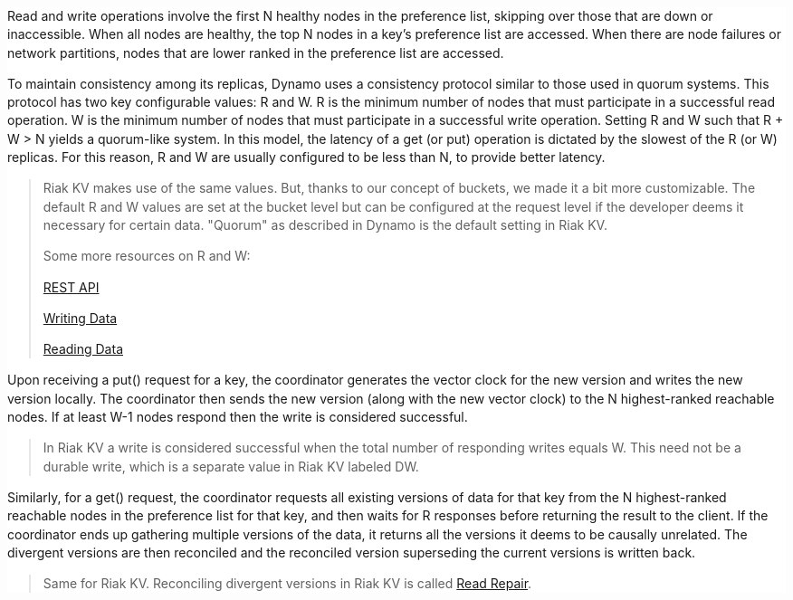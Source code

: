 Read and write operations involve the first N healthy nodes in the preference list, skipping over 
those that are down or inaccessible. When all nodes are healthy, the top N nodes in a key’s preference 
list are accessed. When there are node failures or network partitions, nodes that are lower ranked in 
the preference list are accessed.

To maintain consistency among its replicas, Dynamo uses a consistency protocol similar to those used in 
quorum systems. This protocol has two key configurable values: R and W. R is the minimum number of nodes 
that must participate in a successful read operation. W is the minimum number of nodes that must 
participate in a successful write operation. Setting R and W such that R + W > N yields a quorum-like 
system. In this model, the latency of a get (or put) operation is dictated by the slowest of the R (or W) 
replicas. For this reason, R and W are usually configured to be less than N, to provide better latency.

>Riak KV makes use of the same values. But, thanks to our concept of buckets, we made it a bit more customizable. The default R and W values are set at the bucket level but can be configured at the request level if the developer deems it necessary for certain data. "Quorum" as described in Dynamo is the default setting in Riak KV. 
>
>Some more resources on R and W:
>
>[REST API](http://docs.basho.com/riak/kv/2.1.1/developing/api/http/)
>
>[Writing Data](/riak/kv/2.1.1/developing/usage/creating-objects/)
>
>[Reading Data](/riak/kv/2.1.1/developing/usage/reading-objects/)

Upon receiving a put() request for a key, the coordinator generates the vector clock for the new version and 
writes the new version locally. The coordinator then sends the new version (along with the new vector clock) 
to the N highest-ranked reachable nodes. If at least W-1 nodes respond then the write is considered successful.

>In Riak KV a write is considered successful when the total number of responding writes equals W. This need not be a durable write, which is a separate value in Riak KV labeled DW.

Similarly, for a get() request, the coordinator requests all existing versions of data for that key from the 
N highest-ranked reachable nodes in the preference list for that key, and then waits for R responses 
before returning the result to the client. If the coordinator ends up gathering multiple versions of 
the data, it returns all the versions it deems to be causally unrelated. The divergent versions are 
then reconciled and the reconciled version superseding the current versions is written back.

>Same for Riak KV. Reconciling divergent versions in Riak KV is called [Read Repair](/riak/kv/2.1.1/learn/concepts/replication/#read-repair).

